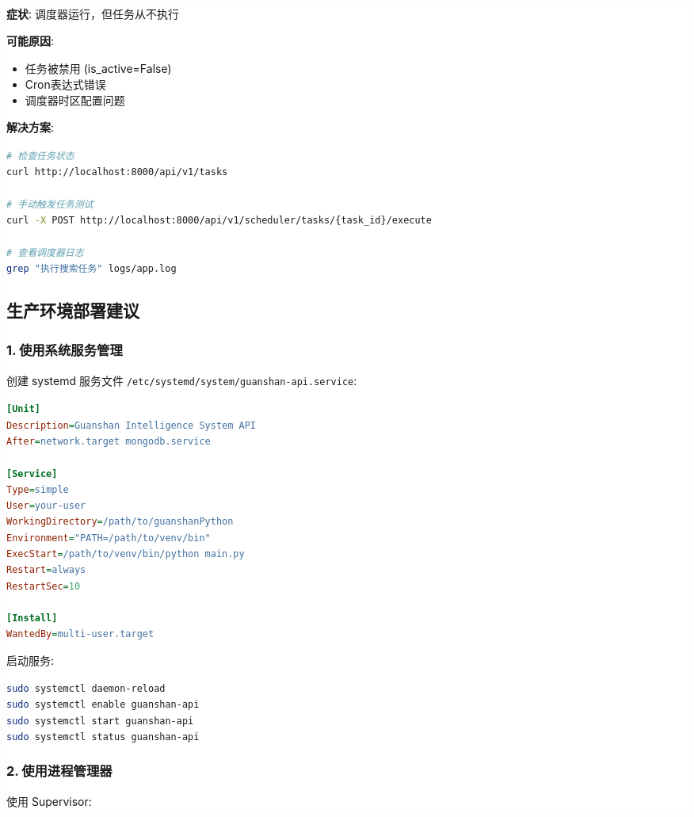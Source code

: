 **症状**: 调度器运行，但任务从不执行

**可能原因**:
- 任务被禁用 (is_active=False)
- Cron表达式错误
- 调度器时区配置问题

**解决方案**:
```bash
# 检查任务状态
curl http://localhost:8000/api/v1/tasks

# 手动触发任务测试
curl -X POST http://localhost:8000/api/v1/scheduler/tasks/{task_id}/execute

# 查看调度器日志
grep "执行搜索任务" logs/app.log
```

## 生产环境部署建议

### 1. 使用系统服务管理

创建 systemd 服务文件 `/etc/systemd/system/guanshan-api.service`:

```ini
[Unit]
Description=Guanshan Intelligence System API
After=network.target mongodb.service

[Service]
Type=simple
User=your-user
WorkingDirectory=/path/to/guanshanPython
Environment="PATH=/path/to/venv/bin"
ExecStart=/path/to/venv/bin/python main.py
Restart=always
RestartSec=10

[Install]
WantedBy=multi-user.target
```

启动服务:
```bash
sudo systemctl daemon-reload
sudo systemctl enable guanshan-api
sudo systemctl start guanshan-api
sudo systemctl status guanshan-api
```

### 2. 使用进程管理器

使用 Supervisor:
